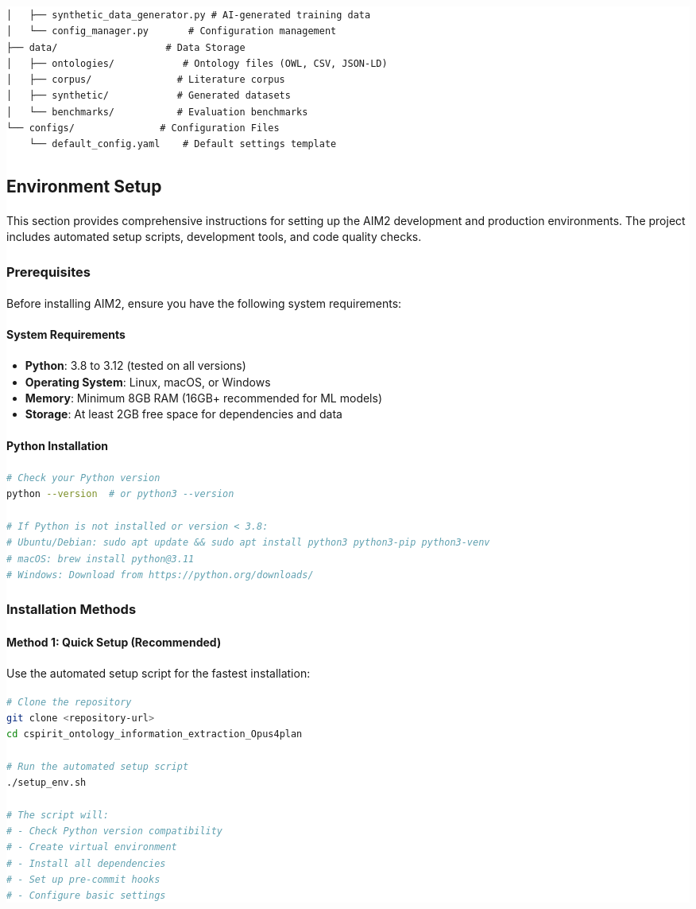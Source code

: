 ```
│   ├── synthetic_data_generator.py # AI-generated training data
│   └── config_manager.py       # Configuration management
├── data/                   # Data Storage
│   ├── ontologies/            # Ontology files (OWL, CSV, JSON-LD)
│   ├── corpus/               # Literature corpus
│   ├── synthetic/            # Generated datasets
│   └── benchmarks/           # Evaluation benchmarks
└── configs/               # Configuration Files
    └── default_config.yaml    # Default settings template
```

## Environment Setup

This section provides comprehensive instructions for setting up the AIM2 development and production environments. The project includes automated setup scripts, development tools, and code quality checks.

### Prerequisites

Before installing AIM2, ensure you have the following system requirements:

#### System Requirements
- **Python**: 3.8 to 3.12 (tested on all versions)
- **Operating System**: Linux, macOS, or Windows
- **Memory**: Minimum 8GB RAM (16GB+ recommended for ML models)
- **Storage**: At least 2GB free space for dependencies and data

#### Python Installation
```bash
# Check your Python version
python --version  # or python3 --version

# If Python is not installed or version < 3.8:
# Ubuntu/Debian: sudo apt update && sudo apt install python3 python3-pip python3-venv
# macOS: brew install python@3.11
# Windows: Download from https://python.org/downloads/
```

### Installation Methods

#### Method 1: Quick Setup (Recommended)

Use the automated setup script for the fastest installation:

```bash
# Clone the repository
git clone <repository-url>
cd cspirit_ontology_information_extraction_Opus4plan

# Run the automated setup script
./setup_env.sh

# The script will:
# - Check Python version compatibility
# - Create virtual environment
# - Install all dependencies
# - Set up pre-commit hooks
# - Configure basic settings
```
